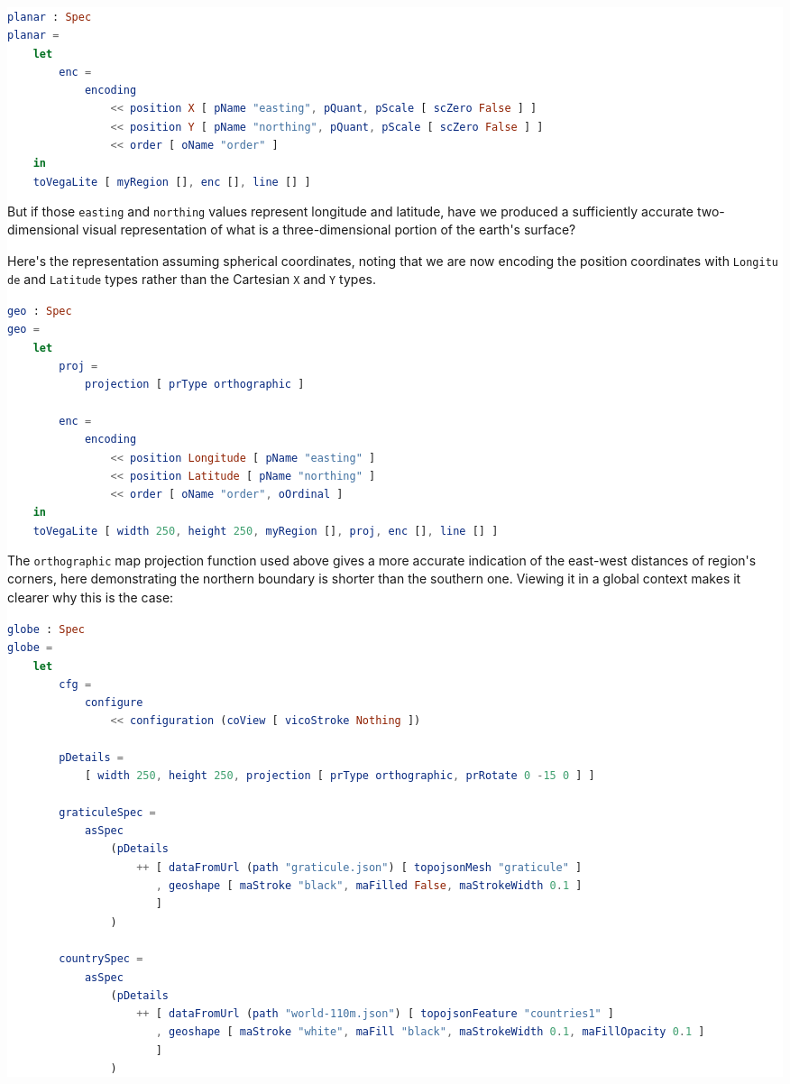 ```elm {l v s}
planar : Spec
planar =
    let
        enc =
            encoding
                << position X [ pName "easting", pQuant, pScale [ scZero False ] ]
                << position Y [ pName "northing", pQuant, pScale [ scZero False ] ]
                << order [ oName "order" ]
    in
    toVegaLite [ myRegion [], enc [], line [] ]
```

But if those `easting` and `northing` values represent longitude and latitude, have we produced a sufficiently accurate two-dimensional visual representation of what is a three-dimensional portion of the earth's surface?

Here's the representation assuming spherical coordinates, noting that we are now encoding the position coordinates with `Longitude` and `Latitude` types rather than the Cartesian `X` and `Y` types.

```elm {v l s}
geo : Spec
geo =
    let
        proj =
            projection [ prType orthographic ]

        enc =
            encoding
                << position Longitude [ pName "easting" ]
                << position Latitude [ pName "northing" ]
                << order [ oName "order", oOrdinal ]
    in
    toVegaLite [ width 250, height 250, myRegion [], proj, enc [], line [] ]
```

The `orthographic` map projection function used above gives a more accurate indication of the east-west distances of region's corners, here demonstrating the northern boundary is shorter than the southern one. Viewing it in a global context makes it clearer why this is the case:

```elm {v l=hidden}
globe : Spec
globe =
    let
        cfg =
            configure
                << configuration (coView [ vicoStroke Nothing ])

        pDetails =
            [ width 250, height 250, projection [ prType orthographic, prRotate 0 -15 0 ] ]

        graticuleSpec =
            asSpec
                (pDetails
                    ++ [ dataFromUrl (path "graticule.json") [ topojsonMesh "graticule" ]
                       , geoshape [ maStroke "black", maFilled False, maStrokeWidth 0.1 ]
                       ]
                )

        countrySpec =
            asSpec
                (pDetails
                    ++ [ dataFromUrl (path "world-110m.json") [ topojsonFeature "countries1" ]
                       , geoshape [ maStroke "white", maFill "black", maStrokeWidth 0.1, maFillOpacity 0.1 ]
                       ]
                )
```